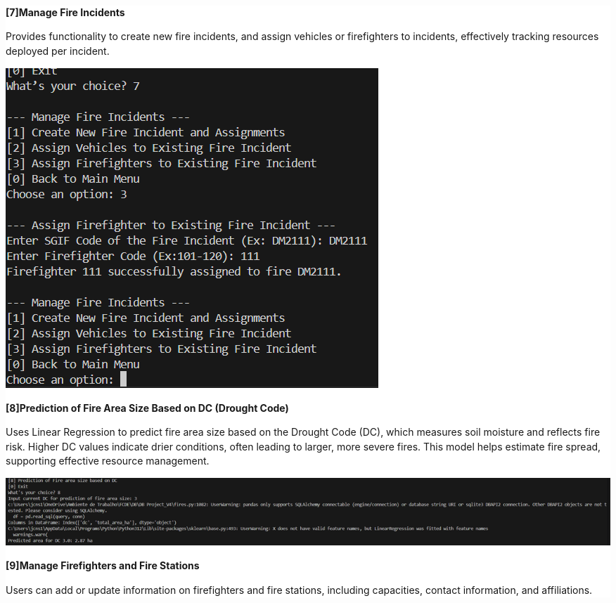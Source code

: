 **[7]Manage Fire Incidents** 

   Provides functionality to create new fire incidents, and assign vehicles or firefighters to incidents, effectively tracking resources deployed per incident.

![7](images/7.png)

**[8]Prediction of Fire Area Size Based on DC (Drought Code)**

   Uses Linear Regression to predict fire area size based on the Drought Code (DC), which measures soil moisture and reflects fire risk. Higher DC values indicate drier conditions, often leading to larger, more severe fires. This model helps estimate fire spread, supporting effective resource management.

![Prediction](images/prediction.png)

**[9]Manage Firefighters and Fire Stations** 

   Users can add or update information on firefighters and fire stations, including capacities, contact information, and affiliations.
